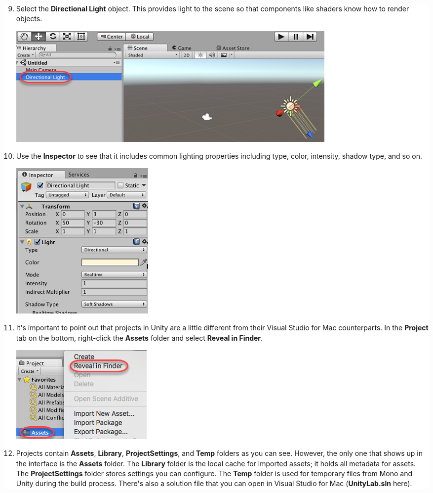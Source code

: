 9. Select the **Directional Light** object. This provides light to the scene so that components like shaders know how to render objects.

    ![direction light object highlighted](media/unity-image6.png)

10. Use the **Inspector** to see that it includes common lighting properties including type, color, intensity, shadow type, and so on.

    ![looking at properties in inspector pane](media/unity-image7.png)

11. It's important to point out that projects in Unity are a little different from their Visual Studio for Mac counterparts. In the **Project** tab on the bottom, right-click the **Assets** folder and select **Reveal in Finder**.

    ![reveal in finder context action](media/unity-image8.png)

12. Projects contain **Assets**, **Library**, **ProjectSettings**, and **Temp** folders as you can see. However, the only one that shows up in the interface is the **Assets** folder. The **Library** folder is the local cache for imported assets; it holds all metadata for assets. The **ProjectSettings** folder stores settings you can configure. The **Temp** folder is used for temporary files from Mono and Unity during the build process. There's also a solution file that you can open in Visual Studio for Mac (**UnityLab.sln** here).

